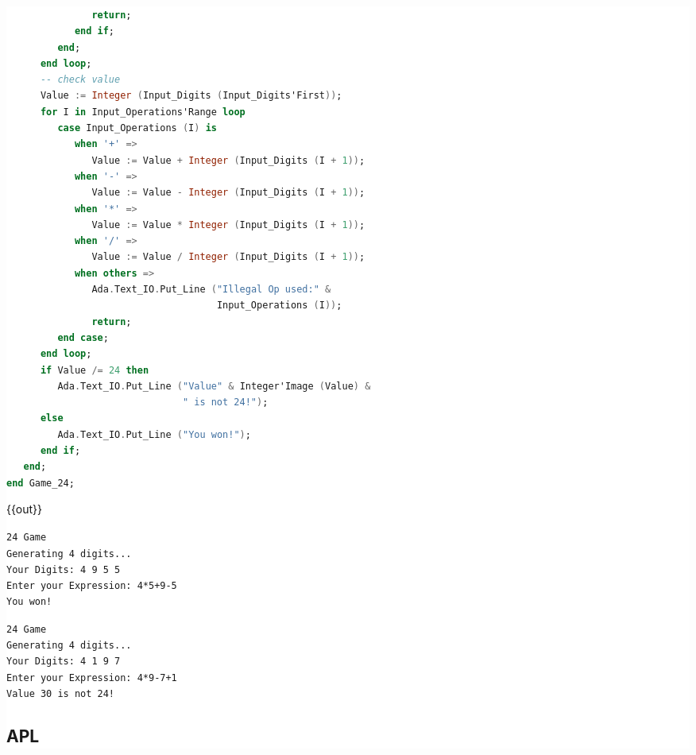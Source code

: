 ```Ada
               return;
            end if;
         end;
      end loop;
      -- check value
      Value := Integer (Input_Digits (Input_Digits'First));
      for I in Input_Operations'Range loop
         case Input_Operations (I) is
            when '+' =>
               Value := Value + Integer (Input_Digits (I + 1));
            when '-' =>
               Value := Value - Integer (Input_Digits (I + 1));
            when '*' =>
               Value := Value * Integer (Input_Digits (I + 1));
            when '/' =>
               Value := Value / Integer (Input_Digits (I + 1));
            when others =>
               Ada.Text_IO.Put_Line ("Illegal Op used:" &
                                     Input_Operations (I));
               return;
         end case;
      end loop;
      if Value /= 24 then
         Ada.Text_IO.Put_Line ("Value" & Integer'Image (Value) &
                               " is not 24!");
      else
         Ada.Text_IO.Put_Line ("You won!");
      end if;
   end;
end Game_24;
```


{{out}}

```txt
24 Game
Generating 4 digits...
Your Digits: 4 9 5 5
Enter your Expression: 4*5+9-5
You won!
```


```txt
24 Game
Generating 4 digits...
Your Digits: 4 1 9 7
Enter your Expression: 4*9-7+1
Value 30 is not 24!
```


## APL
